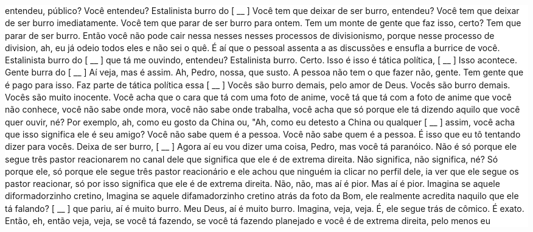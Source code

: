 entendeu, público? Você entendeu?
Estalinista burro do [ __ ] Você tem
que deixar de ser burro,
entendeu? Você tem que deixar de ser
burro imediatamente. Você tem que parar
de ser burro para ontem. Tem um monte de
gente que faz isso, certo? Tem que parar
de ser burro. Então você não pode cair
nessa nesses nesses processos de
divisionismo, porque nesse processo de
division, ah, eu já odeio todos eles e
não sei o quê. É aí que o pessoal
assenta a as discussões e ensufla a
burrice de você.
Estalinista burro do [ __ ] que tá me
ouvindo, entendeu? Estalinista
burro. Certo. Isso é isso é tática
política, [ __ ] Isso
acontece. Gente burra do
[ __ ] Aí veja, mas é assim. Ah,
Pedro, nossa, que susto. A pessoa não
tem o que fazer não, gente. Tem gente
que é pago para isso. Faz parte de
tática política essa [ __ ] Vocês são
burro demais, pelo amor de Deus. Vocês
são burro demais. Vocês são muito
inocente. Você acha que o cara que tá
com uma foto de anime, você tá que tá
com a foto de anime que você não
conhece, você não sabe onde mora, você
não sabe onde
trabalha, você acha que só porque ele tá
dizendo aquilo que você quer ouvir, né?
Por exemplo, ah, como eu gosto da China
ou, "Ah, como eu detesto a China ou
qualquer [ __ ] assim, você acha que isso
significa ele é seu amigo? Você não sabe
quem é a pessoa. Você não sabe quem é a
pessoa. É isso que eu tô tentando dizer
para vocês. Deixa de ser burro,
[ __ ] Agora aí eu vou dizer uma coisa,
Pedro, mas você tá paranóico. Não é só
porque ele segue três pastor reacionarem
no canal dele que significa que ele é de
extrema direita. Não significa, não
significa, né? Só porque ele, só porque
ele segue três pastor reacionário e ele
achou que ninguém ia clicar no perfil
dele, ia ver que ele segue os pastor
reacionar, só por isso significa que ele
é de extrema direita. Não, não, mas aí é
pior. Mas aí é pior. Imagina se aquele
diformadorzinho cretino, Imagina se
aquele difamadorzinho cretino atrás da
foto da
Bom, ele realmente acredita naquilo que
ele tá falando? [ __ ] que pariu, aí é
muito
burro. Meu Deus, aí é muito burro.
Imagina, veja, veja.
É, ele segue trás de cômico. É exato.
Então, eh, então veja, veja, se você tá
fazendo, se você tá fazendo planejado e
você é de extrema direita, pelo menos eu